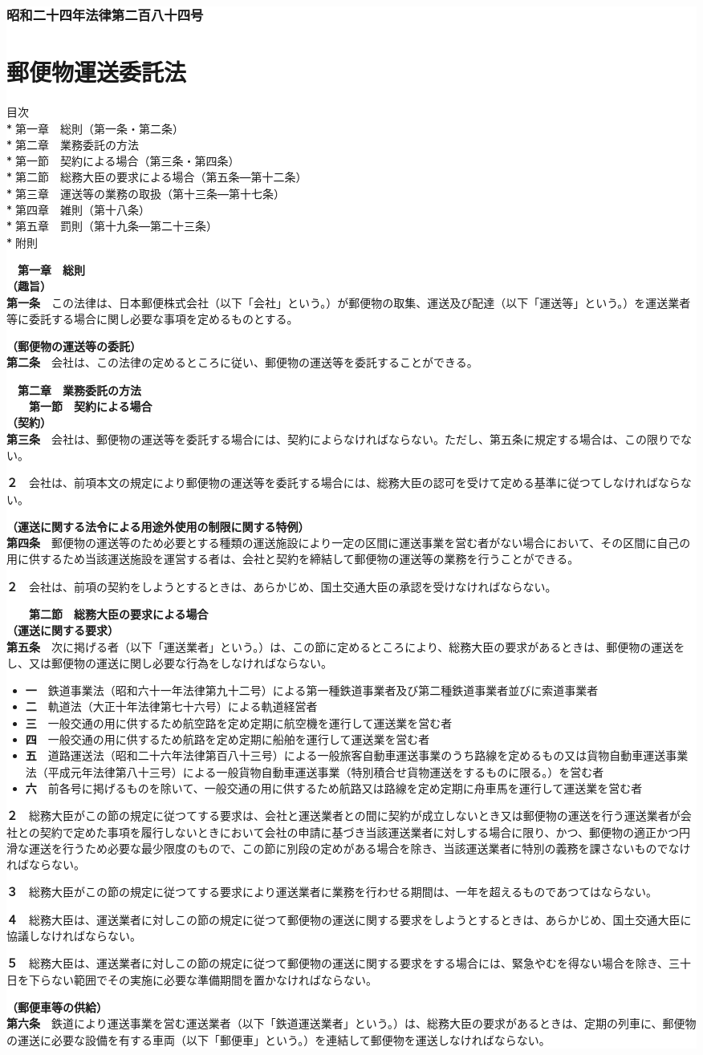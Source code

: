 ### 昭和二十四年法律第二百八十四号  
# 郵便物運送委託法  
  
目次  
	* 第一章　総則（第一条・第二条）  
	* 第二章　業務委託の方法  
		* 第一節　契約による場合（第三条・第四条）  
		* 第二節　総務大臣の要求による場合（第五条―第十二条）  
	* 第三章　運送等の業務の取扱（第十三条―第十七条）  
	* 第四章　雑則（第十八条）  
	* 第五章　罰則（第十九条―第二十三条）  
	* 附則  
  
&emsp;**第一章　総則**  
**（趣旨）**  
**第一条**　この法律は、日本郵便株式会社（以下「会社」という。）が郵便物の取集、運送及び配達（以下「運送等」という。）を運送業者等に委託する場合に関し必要な事項を定めるものとする。  
  
**（郵便物の運送等の委託）**  
**第二条**　会社は、この法律の定めるところに従い、郵便物の運送等を委託することができる。  
  
&emsp;**第二章　業務委託の方法**  
&emsp;&emsp;**第一節　契約による場合**  
**（契約）**  
**第三条**　会社は、郵便物の運送等を委託する場合には、契約によらなければならない。ただし、第五条に規定する場合は、この限りでない。  
  
**２**　会社は、前項本文の規定により郵便物の運送等を委託する場合には、総務大臣の認可を受けて定める基準に従つてしなければならない。  
  
**（運送に関する法令による用途外使用の制限に関する特例）**  
**第四条**　郵便物の運送等のため必要とする種類の運送施設により一定の区間に運送事業を営む者がない場合において、その区間に自己の用に供するため当該運送施設を運営する者は、会社と契約を締結して郵便物の運送等の業務を行うことができる。  
  
**２**　会社は、前項の契約をしようとするときは、あらかじめ、国土交通大臣の承認を受けなければならない。  
  
&emsp;&emsp;**第二節　総務大臣の要求による場合**  
**（運送に関する要求）**  
**第五条**　次に掲げる者（以下「運送業者」という。）は、この節に定めるところにより、総務大臣の要求があるときは、郵便物の運送をし、又は郵便物の運送に関し必要な行為をしなければならない。  
* **一**　鉄道事業法（昭和六十一年法律第九十二号）による第一種鉄道事業者及び第二種鉄道事業者並びに索道事業者  
* **二**　軌道法（大正十年法律第七十六号）による軌道経営者  
* **三**　一般交通の用に供するため航空路を定め定期に航空機を運行して運送業を営む者  
* **四**　一般交通の用に供するため航路を定め定期に船舶を運行して運送業を営む者  
* **五**　道路運送法（昭和二十六年法律第百八十三号）による一般旅客自動車運送事業のうち路線を定めるもの又は貨物自動車運送事業法（平成元年法律第八十三号）による一般貨物自動車運送事業（特別積合せ貨物運送をするものに限る。）を営む者  
* **六**　前各号に掲げるものを除いて、一般交通の用に供するため航路又は路線を定め定期に舟車馬を運行して運送業を営む者  
  
**２**　総務大臣がこの節の規定に従つてする要求は、会社と運送業者との間に契約が成立しないとき又は郵便物の運送を行う運送業者が会社との契約で定めた事項を履行しないときにおいて会社の申請に基づき当該運送業者に対しする場合に限り、かつ、郵便物の適正かつ円滑な運送を行うため必要な最少限度のもので、この節に別段の定めがある場合を除き、当該運送業者に特別の義務を課さないものでなければならない。  
  
**３**　総務大臣がこの節の規定に従つてする要求により運送業者に業務を行わせる期間は、一年を超えるものであつてはならない。  
  
**４**　総務大臣は、運送業者に対しこの節の規定に従つて郵便物の運送に関する要求をしようとするときは、あらかじめ、国土交通大臣に協議しなければならない。  
  
**５**　総務大臣は、運送業者に対しこの節の規定に従つて郵便物の運送に関する要求をする場合には、緊急やむを得ない場合を除き、三十日を下らない範囲でその実施に必要な準備期間を置かなければならない。  
  
**（郵便車等の供給）**  
**第六条**　鉄道により運送事業を営む運送業者（以下「鉄道運送業者」という。）は、総務大臣の要求があるときは、定期の列車に、郵便物の運送に必要な設備を有する車両（以下「郵便車」という。）を連結して郵便物を運送しなければならない。  
  